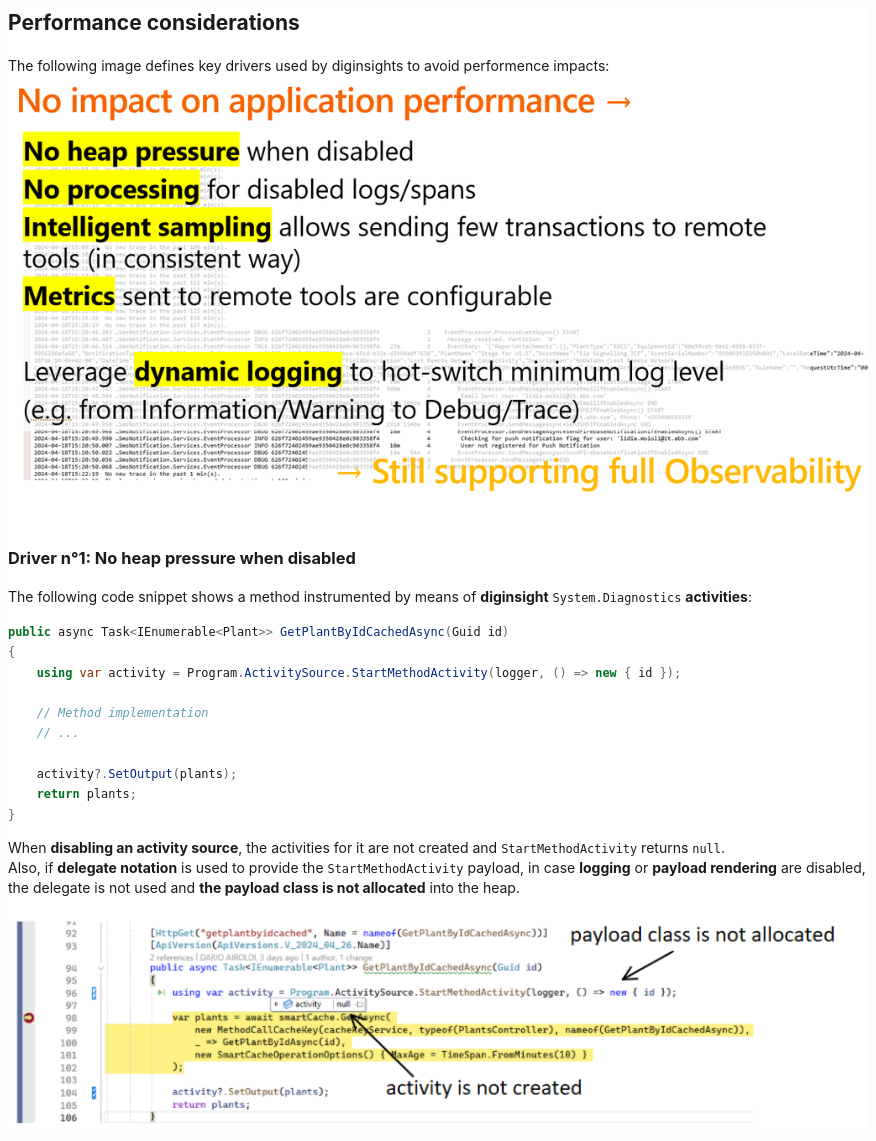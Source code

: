 ## Performance considerations
The following image defines key drivers used by diginsights to avoid performence impacts:
![alt text](<20.00 - HowTo Use diginsight telemetry with no impact on Application performance an telemetry cost/002.01 - performance drivers.png>)


### Driver n°1: No heap pressure when disabled
The following code snippet shows a method instrumented by means of __diginsight__ `System.Diagnostics` __activities__:
```c#
public async Task<IEnumerable<Plant>> GetPlantByIdCachedAsync(Guid id)
{
    using var activity = Program.ActivitySource.StartMethodActivity(logger, () => new { id });

    // Method implementation
    // ...

    activity?.SetOutput(plants);
    return plants;
}
```

When __disabling an activity source__, the activities for it are not created and `StartMethodActivity` returns `null`.<br>
Also, if __delegate notation__ is used to provide the `StartMethodActivity` payload, in case __logging__ or __payload rendering__ are disabled, the delegate is not used and __the payload class is not allocated__ into the heap.

![alt text](<20.00 - HowTo Use diginsight telemetry with no impact on Application performance an telemetry cost/003.01 No heap pressure.png>)
